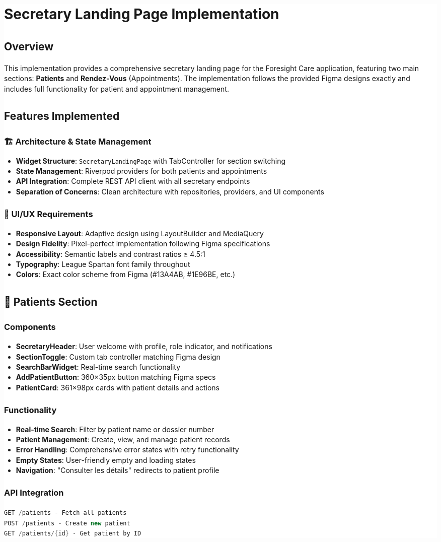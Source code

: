 # Secretary Landing Page Implementation

## Overview

This implementation provides a comprehensive secretary landing page for the Foresight Care application, featuring two main sections: **Patients** and **Rendez-Vous** (Appointments). The implementation follows the provided Figma designs exactly and includes full functionality for patient and appointment management.

## Features Implemented

### 🏗️ Architecture & State Management

- **Widget Structure**: `SecretaryLandingPage` with TabController for section switching
- **State Management**: Riverpod providers for both patients and appointments
- **API Integration**: Complete REST API client with all secretary endpoints
- **Separation of Concerns**: Clean architecture with repositories, providers, and UI components

### 📱 UI/UX Requirements

- **Responsive Layout**: Adaptive design using LayoutBuilder and MediaQuery
- **Design Fidelity**: Pixel-perfect implementation following Figma specifications
- **Accessibility**: Semantic labels and contrast ratios ≥ 4.5:1
- **Typography**: League Spartan font family throughout
- **Colors**: Exact color scheme from Figma (#13A4AB, #1E96BE, etc.)

## 👥 Patients Section

### Components
- **SecretaryHeader**: User welcome with profile, role indicator, and notifications
- **SectionToggle**: Custom tab controller matching Figma design
- **SearchBarWidget**: Real-time search functionality
- **AddPatientButton**: 360×35px button matching Figma specs
- **PatientCard**: 361×98px cards with patient details and actions

### Functionality
- **Real-time Search**: Filter by patient name or dossier number
- **Patient Management**: Create, view, and manage patient records
- **Error Handling**: Comprehensive error states with retry functionality
- **Empty States**: User-friendly empty and loading states
- **Navigation**: "Consulter les détails" redirects to patient profile

### API Integration
```dart
GET /patients - Fetch all patients
POST /patients - Create new patient
GET /patients/{id} - Get patient by ID
```
